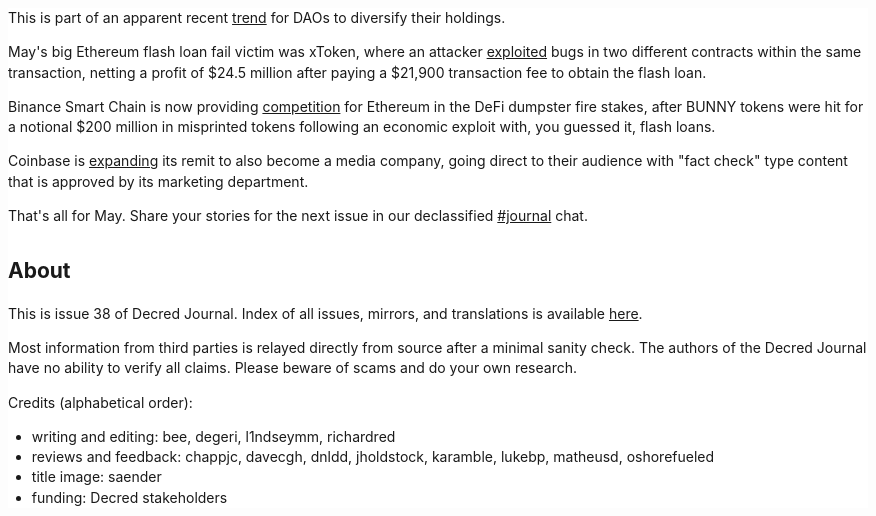 This is part of an apparent recent [trend](https://www.coindesk.com/synthetix-baderdao-sushiswap-lido-dao-treasuries) for DAOs to diversify their holdings.

May's big Ethereum flash loan fail victim was xToken, where an attacker [exploited](https://www.theblockcrypto.com/post/104667/defi-protocol-xtoken-exploit-attack) bugs in two different contracts within the same transaction, netting a profit of $24.5 million after paying a $21,900 transaction fee to obtain the flash loan.

Binance Smart Chain is now providing [competition](https://www.crowdfundinsider.com/2021/05/175611-defi-hack-analysis-project-pancakebunny-attacked-via-major-200-million-flash-loan-vulnerability/) for Ethereum in the DeFi dumpster fire stakes, after BUNNY tokens were hit for a notional $200 million in misprinted tokens following an economic exploit with, you guessed it, flash loans.

Coinbase is [expanding](https://decrypt.co/72109/coinbase-says-its-a-media-company-really) its remit to also become a media company, going direct to their audience with "fact check" type content that is approved by its marketing department.

That's all for May. Share your stories for the next issue in our declassified [#journal](https://chat.decred.org/#/room/#journal:decred.org) chat.

## About

This is issue 38 of Decred Journal. Index of all issues, mirrors, and translations is available [here](https://xaur.github.io/decred-news/).

Most information from third parties is relayed directly from source after a minimal sanity check. The authors of the Decred Journal have no ability to verify all claims. Please beware of scams and do your own research.

Credits (alphabetical order):

- writing and editing: bee, degeri, l1ndseymm, richardred
- reviews and feedback: chappjc, davecgh, dnldd, jholdstock, karamble, lukebp, matheusd, oshorefueled
- title image: saender
- funding: Decred stakeholders
